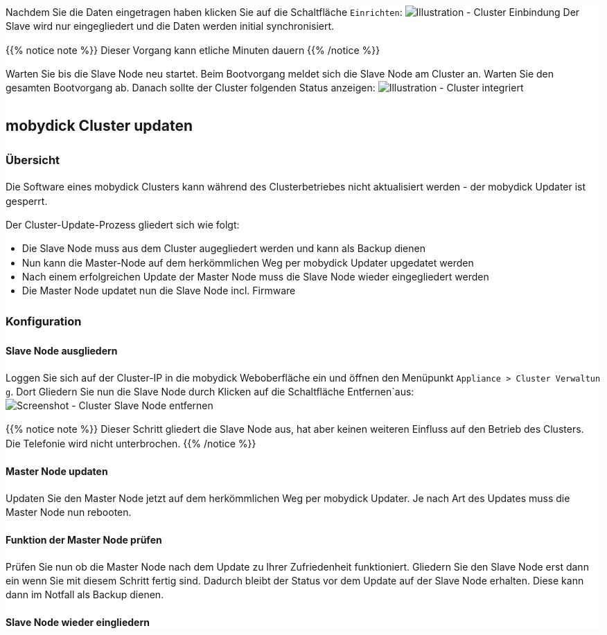 
Nachdem Sie die Daten eingetragen haben klicken Sie auf die Schaltfläche `Einrichten`:
![Illustration - Cluster Einbindung](../../images/cluster_slave_einbindung_wait.png "mobydick Cluster Einbindung")
Der Slave wird nur eingegliedert und die Daten werden initial synchronisiert.

{{% notice note %}}
Dieser Vorgang kann etliche Minuten dauern
{{% /notice %}}

Warten Sie bis die Slave Node neu startet. Beim Bootvorgang meldet sich die Slave Node am Cluster an. Warten Sie den gesamten Bootvorgang ab. Danach sollte der Cluster folgenden Status anzeigen:
![Illustration - Cluster integriert](../../images/cluster_finished.png?width=90% "mobydick Cluster fertig eingerichtet")


## mobydick Cluster updaten

### Übersicht

Die Software eines mobydick Clusters kann während des Clusterbetriebes nicht aktualisiert werden - der mobydick Updater ist gesperrt.

Der Cluster-Update-Prozess gliedert sich wie folgt:

* Die Slave Node muss aus dem Cluster augegliedert werden und kann als Backup dienen
* Nun kann die Master-Node auf dem herkömmlichen Weg per mobydick Updater upgedatet werden
* Nach einem erfolgreichen Update der Master Node muss die Slave Node wieder eingegliedert werden
* Die Master Node updatet nun die Slave Node incl. Firmware

### Konfiguration

#### Slave Node ausgliedern
Loggen Sie sich auf der Cluster-IP in die mobydick Weboberfläche ein und öffnen den Menüpunkt `Appliance > Cluster Verwaltung`.
Dort Gliedern Sie nun die Slave Node durch Klicken auf die Schaltfläche Entfernen`aus:
![Screenshot - Cluster Slave Node entfernen](../../images/cluster_update_slave_entfernen.png?width=90% "Slave Node ausgliedern")

{{% notice note %}}
Dieser Schritt gliedert die Slave Node aus, hat aber keinen weiteren Einfluss auf den Betrieb des Clusters. Die Telefonie wird nicht unterbrochen.
{{% /notice %}}

#### Master Node updaten
Updaten Sie den Master Node jetzt auf dem herkömmlichen Weg per mobydick Updater.
Je nach Art des Updates muss die Master Node nun rebooten.

#### Funktion der Master Node prüfen

Prüfen Sie nun ob die Master Node nach dem Update zu Ihrer Zufriedenheit funktioniert. Gliedern Sie den Slave Node erst dann ein wenn Sie mit diesem Schritt fertig sind. Dadurch bleibt der Status vor dem Update auf der Slave Node erhalten. Diese kann dann im Notfall als Backup dienen.

#### Slave Node wieder eingliedern
